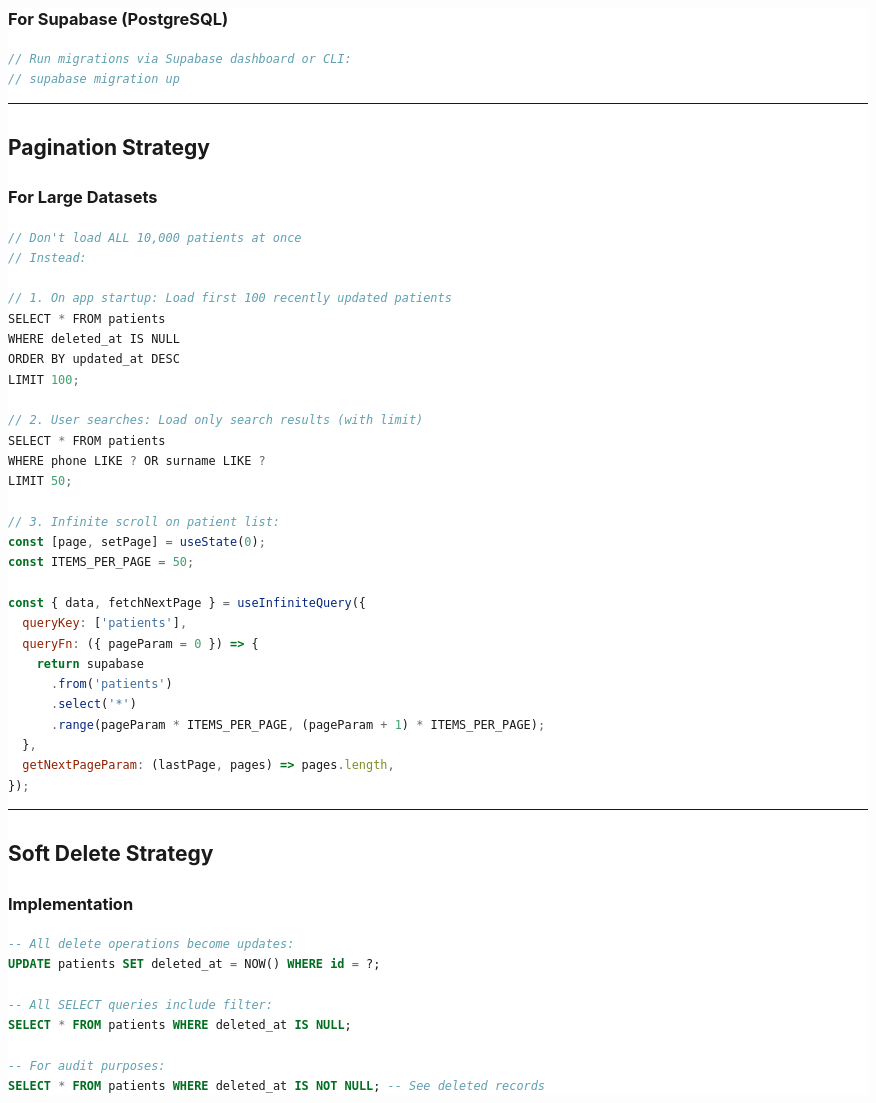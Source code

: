### For Supabase (PostgreSQL)

```javascript
// Run migrations via Supabase dashboard or CLI:
// supabase migration up
```

---

## Pagination Strategy

### For Large Datasets

```javascript
// Don't load ALL 10,000 patients at once
// Instead:

// 1. On app startup: Load first 100 recently updated patients
SELECT * FROM patients
WHERE deleted_at IS NULL
ORDER BY updated_at DESC
LIMIT 100;

// 2. User searches: Load only search results (with limit)
SELECT * FROM patients
WHERE phone LIKE ? OR surname LIKE ?
LIMIT 50;

// 3. Infinite scroll on patient list:
const [page, setPage] = useState(0);
const ITEMS_PER_PAGE = 50;

const { data, fetchNextPage } = useInfiniteQuery({
  queryKey: ['patients'],
  queryFn: ({ pageParam = 0 }) => {
    return supabase
      .from('patients')
      .select('*')
      .range(pageParam * ITEMS_PER_PAGE, (pageParam + 1) * ITEMS_PER_PAGE);
  },
  getNextPageParam: (lastPage, pages) => pages.length,
});
```

---

## Soft Delete Strategy

### Implementation

```sql
-- All delete operations become updates:
UPDATE patients SET deleted_at = NOW() WHERE id = ?;

-- All SELECT queries include filter:
SELECT * FROM patients WHERE deleted_at IS NULL;

-- For audit purposes:
SELECT * FROM patients WHERE deleted_at IS NOT NULL; -- See deleted records
```
